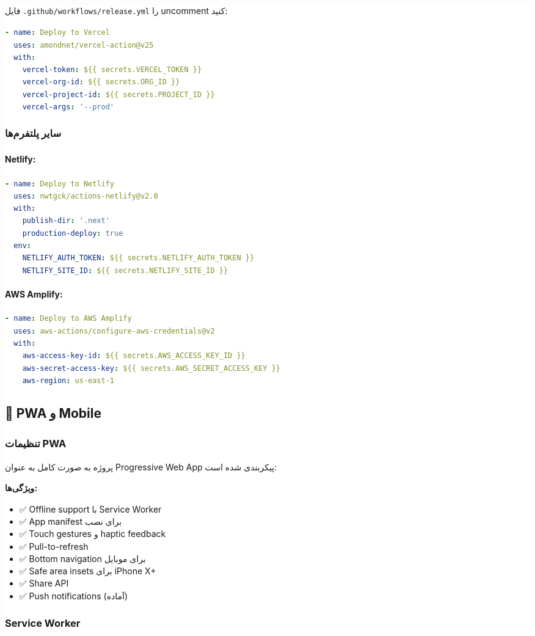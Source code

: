    فایل `.github/workflows/release.yml` را uncomment کنید:
   ```yaml
   - name: Deploy to Vercel
     uses: amondnet/vercel-action@v25
     with:
       vercel-token: ${{ secrets.VERCEL_TOKEN }}
       vercel-org-id: ${{ secrets.ORG_ID }}
       vercel-project-id: ${{ secrets.PROJECT_ID }}
       vercel-args: '--prod'
   ```

### سایر پلتفرم‌ها

#### Netlify:
```yaml
- name: Deploy to Netlify
  uses: nwtgck/actions-netlify@v2.0
  with:
    publish-dir: '.next'
    production-deploy: true
  env:
    NETLIFY_AUTH_TOKEN: ${{ secrets.NETLIFY_AUTH_TOKEN }}
    NETLIFY_SITE_ID: ${{ secrets.NETLIFY_SITE_ID }}
```

#### AWS Amplify:
```yaml
- name: Deploy to AWS Amplify
  uses: aws-actions/configure-aws-credentials@v2
  with:
    aws-access-key-id: ${{ secrets.AWS_ACCESS_KEY_ID }}
    aws-secret-access-key: ${{ secrets.AWS_SECRET_ACCESS_KEY }}
    aws-region: us-east-1
```

## 📱 PWA و Mobile

### تنظیمات PWA

پروژه به صورت کامل به عنوان Progressive Web App پیکربندی شده است:

**ویژگی‌ها:**
- ✅ Offline support با Service Worker
- ✅ App manifest برای نصب
- ✅ Touch gestures و haptic feedback
- ✅ Pull-to-refresh
- ✅ Bottom navigation برای موبایل
- ✅ Safe area insets برای iPhone X+
- ✅ Share API
- ✅ Push notifications (آماده)

### Service Worker

